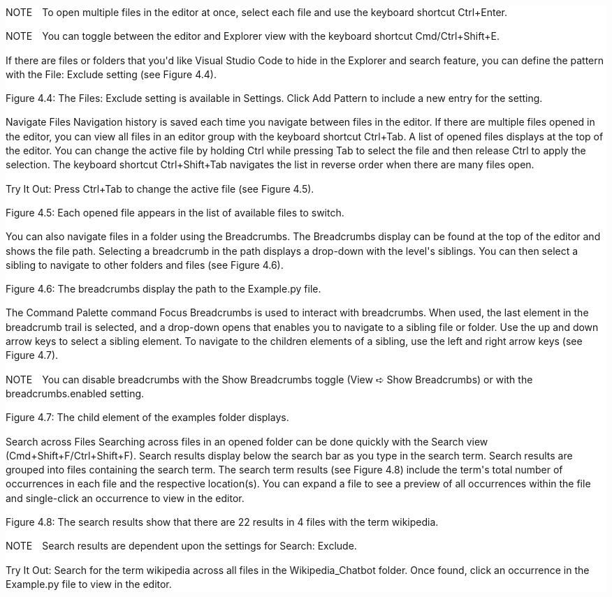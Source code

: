 NOTE To open multiple files in the editor at once, select each file and use the keyboard shortcut Ctrl+Enter.

NOTE You can toggle between the editor and Explorer view with the keyboard shortcut Cmd/Ctrl+Shift+E.

If there are files or folders that you'd like Visual Studio Code to hide in the Explorer and search feature, you can define the pattern with the File: Exclude setting (see Figure 4.4).


Figure 4.4: The Files: Exclude setting is available in Settings. Click Add Pattern to include a new entry for the setting.

Navigate Files
Navigation history is saved each time you navigate between files in the editor. If there are multiple files opened in the editor, you can view all files in an editor group with the keyboard shortcut Ctrl+Tab. A list of opened files displays at the top of the editor. You can change the active file by holding Ctrl while pressing Tab to select the file and then release Ctrl to apply the selection. The keyboard shortcut Ctrl+Shift+Tab navigates the list in reverse order when there are many files open.

Try It Out: Press Ctrl+Tab to change the active file (see Figure 4.5).


Figure 4.5: Each opened file appears in the list of available files to switch.

You can also navigate files in a folder using the Breadcrumbs. The Breadcrumbs display can be found at the top of the editor and shows the file path. Selecting a breadcrumb in the path displays a drop-down with the level's siblings. You can then select a sibling to navigate to other folders and files (see Figure 4.6).


Figure 4.6: The breadcrumbs display the path to the Example.py file.

The Command Palette command Focus Breadcrumbs is used to interact with breadcrumbs. When used, the last element in the breadcrumb trail is selected, and a drop-down opens that enables you to navigate to a sibling file or folder. Use the up and down arrow keys to select a sibling element. To navigate to the children elements of a sibling, use the left and right arrow keys (see Figure 4.7).

NOTE You can disable breadcrumbs with the Show Breadcrumbs toggle (View ➪ Show Breadcrumbs) or with the breadcrumbs.enabled setting.


Figure 4.7: The child element of the examples folder displays.

Search across Files
Searching across files in an opened folder can be done quickly with the Search view (Cmd+Shift+F/Ctrl+Shift+F). Search results display below the search bar as you type in the search term. Search results are grouped into files containing the search term. The search term results (see Figure 4.8) include the term's total number of occurrences in each file and the respective location(s). You can expand a file to see a preview of all occurrences within the file and single-click an occurrence to view in the editor.


Figure 4.8: The search results show that there are 22 results in 4 files with the term wikipedia.

NOTE Search results are dependent upon the settings for Search: Exclude.

Try It Out: Search for the term wikipedia across all files in the Wikipedia_Chatbot folder. Once found, click an occurrence in the Example.py file to view in the editor.
